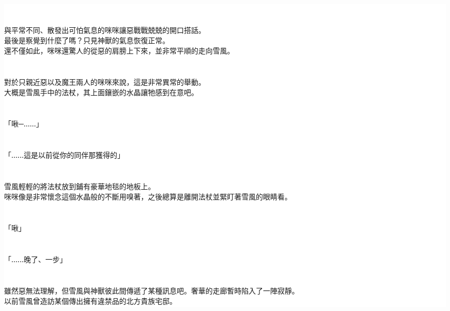<br/>

<br/>
與平常不同、散發出可怕氣息的咪咪讓惡戰戰兢兢的開口搭話。
<br/>
最後是察覺到什麼了嗎？只見神獸的氣息恢復正常。
<br/>
還不僅如此，咪咪還驚人的從惡的肩膀上下來，並非常平順的走向雪風。
<br/>

<br/>

<br/>
對於只親近惡以及魔王兩人的咪咪來說，這是非常異常的舉動。
<br/>
大概是雪風手中的法杖，其上面鑲嵌的水晶讓牠感到在意吧。
<br/>

<br/>

<br/>
「啾─......」
<br/>

<br/>

<br/>
「......這是以前從你的同伴那獲得的」
<br/>

<br/>

<br/>
雪風輕輕的將法杖放到鋪有豪華地毯的地板上。
<br/>
咪咪像是非常懷念這個水晶般的不斷用嗅著，之後總算是離開法杖並緊盯著雪風的眼睛看。
<br/>

<br/>

<br/>
「啾」
<br/>

<br/>

<br/>
「......晚了、一步」
<br/>

<br/>

<br/>
雖然惡無法理解，但雪風與神獸彼此間傳遞了某種訊息吧。奢華的走廊暫時陷入了一陣寂靜。
<br/>
以前雪風曾造訪某個傳出擁有違禁品的北方貴族宅邸。
<br/>
